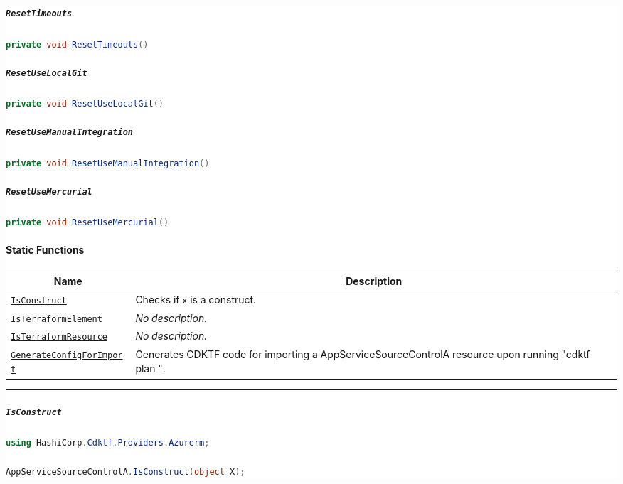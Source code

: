 ##### `ResetTimeouts` <a name="ResetTimeouts" id="@cdktf/provider-azurerm.appServiceSourceControl.AppServiceSourceControlA.resetTimeouts"></a>

```csharp
private void ResetTimeouts()
```

##### `ResetUseLocalGit` <a name="ResetUseLocalGit" id="@cdktf/provider-azurerm.appServiceSourceControl.AppServiceSourceControlA.resetUseLocalGit"></a>

```csharp
private void ResetUseLocalGit()
```

##### `ResetUseManualIntegration` <a name="ResetUseManualIntegration" id="@cdktf/provider-azurerm.appServiceSourceControl.AppServiceSourceControlA.resetUseManualIntegration"></a>

```csharp
private void ResetUseManualIntegration()
```

##### `ResetUseMercurial` <a name="ResetUseMercurial" id="@cdktf/provider-azurerm.appServiceSourceControl.AppServiceSourceControlA.resetUseMercurial"></a>

```csharp
private void ResetUseMercurial()
```

#### Static Functions <a name="Static Functions" id="Static Functions"></a>

| **Name** | **Description** |
| --- | --- |
| <code><a href="#@cdktf/provider-azurerm.appServiceSourceControl.AppServiceSourceControlA.isConstruct">IsConstruct</a></code> | Checks if `x` is a construct. |
| <code><a href="#@cdktf/provider-azurerm.appServiceSourceControl.AppServiceSourceControlA.isTerraformElement">IsTerraformElement</a></code> | *No description.* |
| <code><a href="#@cdktf/provider-azurerm.appServiceSourceControl.AppServiceSourceControlA.isTerraformResource">IsTerraformResource</a></code> | *No description.* |
| <code><a href="#@cdktf/provider-azurerm.appServiceSourceControl.AppServiceSourceControlA.generateConfigForImport">GenerateConfigForImport</a></code> | Generates CDKTF code for importing a AppServiceSourceControlA resource upon running "cdktf plan <stack-name>". |

---

##### `IsConstruct` <a name="IsConstruct" id="@cdktf/provider-azurerm.appServiceSourceControl.AppServiceSourceControlA.isConstruct"></a>

```csharp
using HashiCorp.Cdktf.Providers.Azurerm;

AppServiceSourceControlA.IsConstruct(object X);
```
